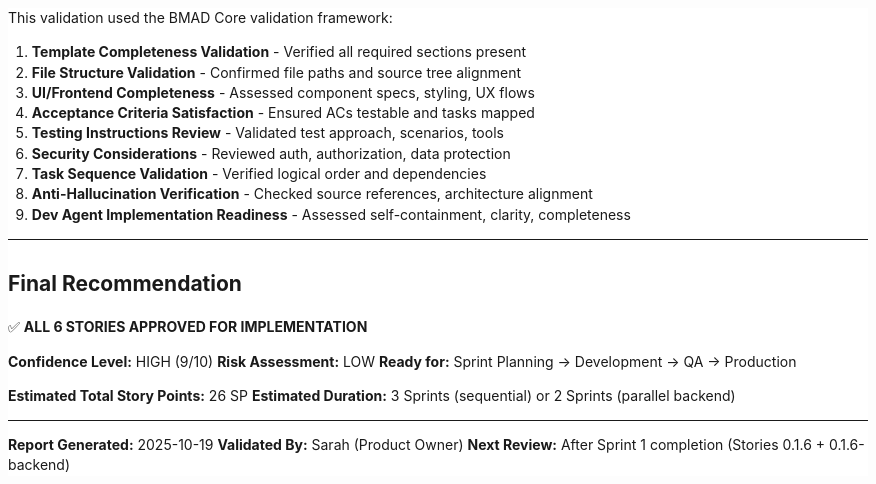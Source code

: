 This validation used the BMAD Core validation framework:
1. **Template Completeness Validation** - Verified all required sections present
2. **File Structure Validation** - Confirmed file paths and source tree alignment
3. **UI/Frontend Completeness** - Assessed component specs, styling, UX flows
4. **Acceptance Criteria Satisfaction** - Ensured ACs testable and tasks mapped
5. **Testing Instructions Review** - Validated test approach, scenarios, tools
6. **Security Considerations** - Reviewed auth, authorization, data protection
7. **Task Sequence Validation** - Verified logical order and dependencies
8. **Anti-Hallucination Verification** - Checked source references, architecture alignment
9. **Dev Agent Implementation Readiness** - Assessed self-containment, clarity, completeness

---

## Final Recommendation

✅ **ALL 6 STORIES APPROVED FOR IMPLEMENTATION**

**Confidence Level:** HIGH (9/10)
**Risk Assessment:** LOW
**Ready for:** Sprint Planning → Development → QA → Production

**Estimated Total Story Points:** 26 SP
**Estimated Duration:** 3 Sprints (sequential) or 2 Sprints (parallel backend)

---

**Report Generated:** 2025-10-19
**Validated By:** Sarah (Product Owner)
**Next Review:** After Sprint 1 completion (Stories 0.1.6 + 0.1.6-backend)
